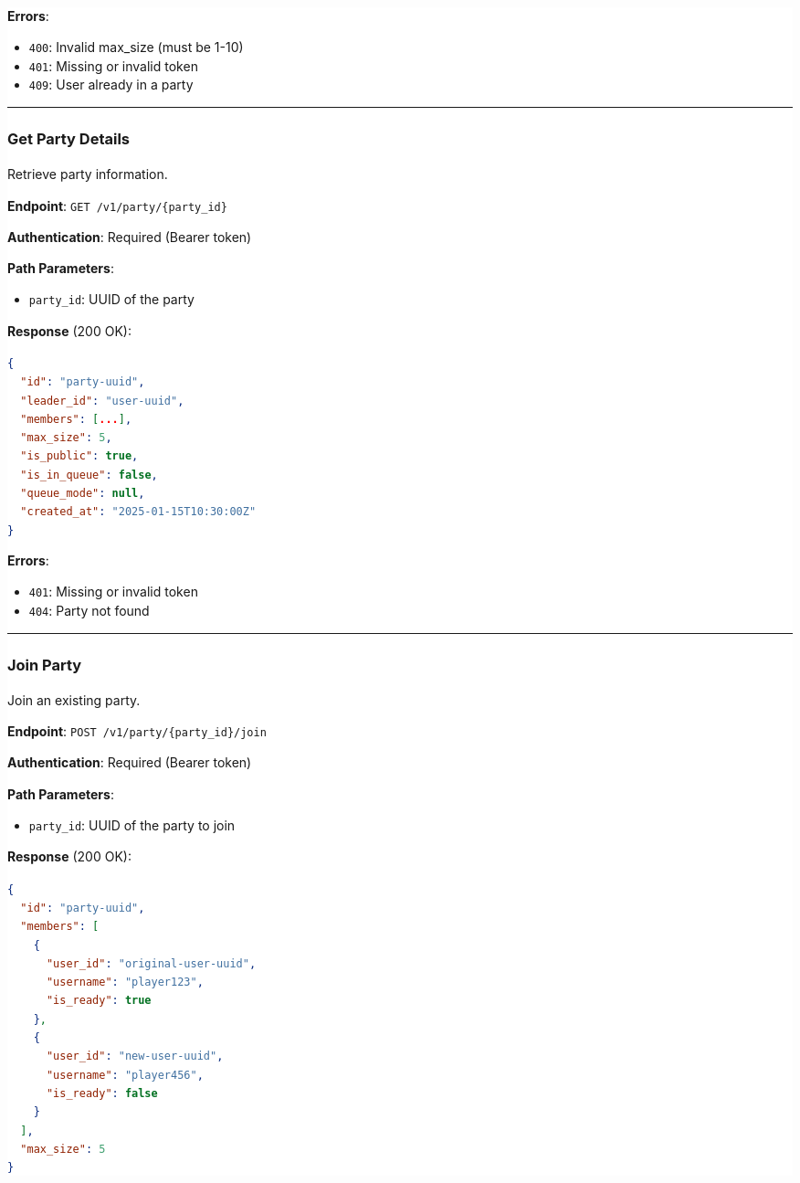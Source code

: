 **Errors**:
- `400`: Invalid max_size (must be 1-10)
- `401`: Missing or invalid token
- `409`: User already in a party

---

### Get Party Details

Retrieve party information.

**Endpoint**: `GET /v1/party/{party_id}`

**Authentication**: Required (Bearer token)

**Path Parameters**:
- `party_id`: UUID of the party

**Response** (200 OK):
```json
{
  "id": "party-uuid",
  "leader_id": "user-uuid",
  "members": [...],
  "max_size": 5,
  "is_public": true,
  "is_in_queue": false,
  "queue_mode": null,
  "created_at": "2025-01-15T10:30:00Z"
}
```

**Errors**:
- `401`: Missing or invalid token
- `404`: Party not found

---

### Join Party

Join an existing party.

**Endpoint**: `POST /v1/party/{party_id}/join`

**Authentication**: Required (Bearer token)

**Path Parameters**:
- `party_id`: UUID of the party to join

**Response** (200 OK):
```json
{
  "id": "party-uuid",
  "members": [
    {
      "user_id": "original-user-uuid",
      "username": "player123",
      "is_ready": true
    },
    {
      "user_id": "new-user-uuid",
      "username": "player456",
      "is_ready": false
    }
  ],
  "max_size": 5
}
```
